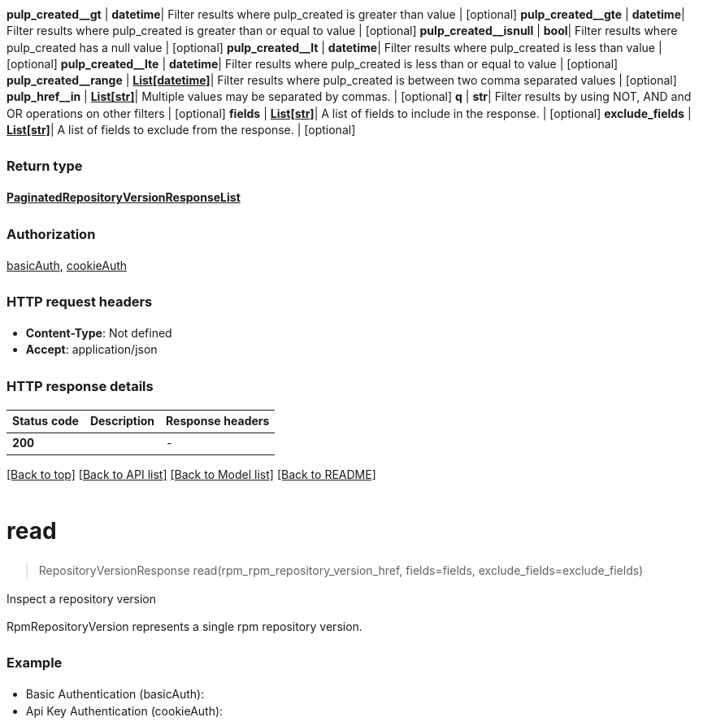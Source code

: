  **pulp_created__gt** | **datetime**| Filter results where pulp_created is greater than value | [optional] 
 **pulp_created__gte** | **datetime**| Filter results where pulp_created is greater than or equal to value | [optional] 
 **pulp_created__isnull** | **bool**| Filter results where pulp_created has a null value | [optional] 
 **pulp_created__lt** | **datetime**| Filter results where pulp_created is less than value | [optional] 
 **pulp_created__lte** | **datetime**| Filter results where pulp_created is less than or equal to value | [optional] 
 **pulp_created__range** | [**List[datetime]**](datetime.md)| Filter results where pulp_created is between two comma separated values | [optional] 
 **pulp_href__in** | [**List[str]**](str.md)| Multiple values may be separated by commas. | [optional] 
 **q** | **str**| Filter results by using NOT, AND and OR operations on other filters | [optional] 
 **fields** | [**List[str]**](str.md)| A list of fields to include in the response. | [optional] 
 **exclude_fields** | [**List[str]**](str.md)| A list of fields to exclude from the response. | [optional] 

### Return type

[**PaginatedRepositoryVersionResponseList**](PaginatedRepositoryVersionResponseList.md)

### Authorization

[basicAuth](../README.md#basicAuth), [cookieAuth](../README.md#cookieAuth)

### HTTP request headers

 - **Content-Type**: Not defined
 - **Accept**: application/json

### HTTP response details

| Status code | Description | Response headers |
|-------------|-------------|------------------|
**200** |  |  -  |

[[Back to top]](#) [[Back to API list]](../README.md#documentation-for-api-endpoints) [[Back to Model list]](../README.md#documentation-for-models) [[Back to README]](../README.md)

# **read**
> RepositoryVersionResponse read(rpm_rpm_repository_version_href, fields=fields, exclude_fields=exclude_fields)

Inspect a repository version

RpmRepositoryVersion represents a single rpm repository version.

### Example

* Basic Authentication (basicAuth):
* Api Key Authentication (cookieAuth):
